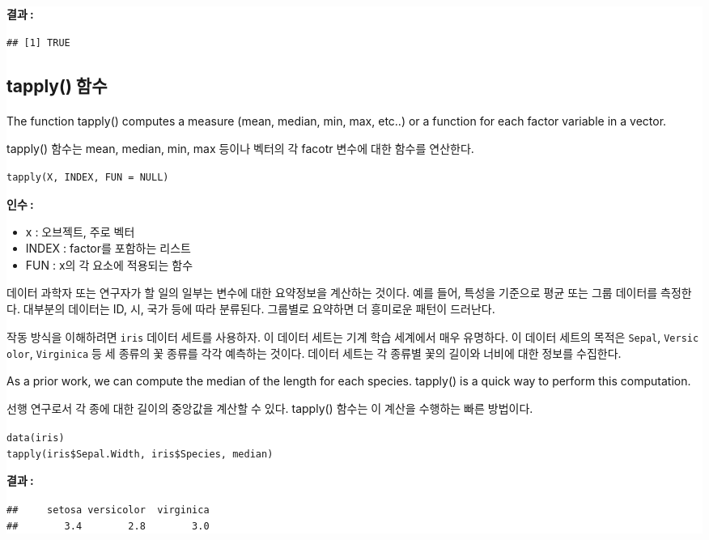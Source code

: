 **결과 :**

```
## [1] TRUE
```



## tapply() 함수

The function tapply() computes a measure (mean, median, min, max, etc..) or a function for each factor variable in a vector.

tapply() 함수는 mean, median, min, max 등이나 벡터의 각 facotr 변수에 대한 함수를 연산한다.

```
tapply(X, INDEX, FUN = NULL)
```

**인수 :**

- x : 오브젝트, 주로 벡터
- INDEX : factor를 포함하는 리스트
- FUN : x의 각 요소에 적용되는 함수



데이터 과학자 또는 연구자가 할 일의 일부는 변수에 대한 요약정보을 계산하는 것이다. 예를 들어, 특성을 기준으로 평균 또는 그룹 데이터를 측정한다. 대부분의 데이터는 ID, 시, 국가 등에 따라 분류된다. 그룹별로 요약하면 더 흥미로운 패턴이 드러난다.

작동 방식을 이해하려면 `iris` 데이터 세트를 사용하자. 이 데이터 세트는 기계 학습 세계에서 매우 유명하다. 이 데이터 세트의 목적은 `Sepal`, `Versicolor`, `Virginica`  등 세 종류의 꽃 종류를 각각 예측하는 것이다. 데이터 세트는 각 종류별 꽃의 길이와 너비에 대한 정보를 수집한다.

As a prior work, we can compute the median of the length for each species. tapply() is a quick way to perform this computation.

선행 연구로서 각 종에 대한 길이의 중앙값을 계산할 수 있다. tapply()   함수는 이 계산을 수행하는 빠른 방법이다.



```
data(iris)
tapply(iris$Sepal.Width, iris$Species, median)
```

**결과 :**

```
##     setosa versicolor  virginica 
##        3.4        2.8        3.0
```

 
